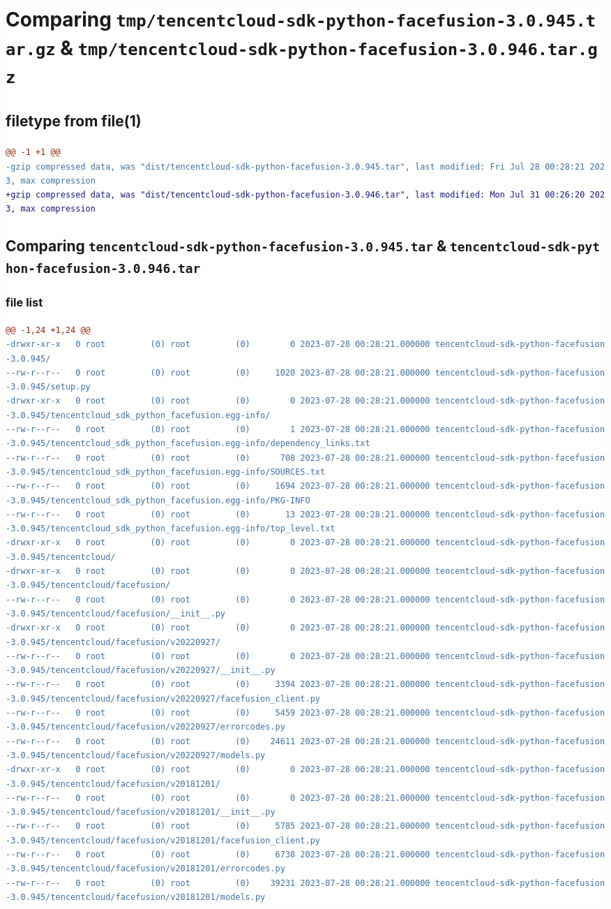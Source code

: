 # Comparing `tmp/tencentcloud-sdk-python-facefusion-3.0.945.tar.gz` & `tmp/tencentcloud-sdk-python-facefusion-3.0.946.tar.gz`

## filetype from file(1)

```diff
@@ -1 +1 @@
-gzip compressed data, was "dist/tencentcloud-sdk-python-facefusion-3.0.945.tar", last modified: Fri Jul 28 00:28:21 2023, max compression
+gzip compressed data, was "dist/tencentcloud-sdk-python-facefusion-3.0.946.tar", last modified: Mon Jul 31 00:26:20 2023, max compression
```

## Comparing `tencentcloud-sdk-python-facefusion-3.0.945.tar` & `tencentcloud-sdk-python-facefusion-3.0.946.tar`

### file list

```diff
@@ -1,24 +1,24 @@
-drwxr-xr-x   0 root         (0) root         (0)        0 2023-07-28 00:28:21.000000 tencentcloud-sdk-python-facefusion-3.0.945/
--rw-r--r--   0 root         (0) root         (0)     1020 2023-07-28 00:28:21.000000 tencentcloud-sdk-python-facefusion-3.0.945/setup.py
-drwxr-xr-x   0 root         (0) root         (0)        0 2023-07-28 00:28:21.000000 tencentcloud-sdk-python-facefusion-3.0.945/tencentcloud_sdk_python_facefusion.egg-info/
--rw-r--r--   0 root         (0) root         (0)        1 2023-07-28 00:28:21.000000 tencentcloud-sdk-python-facefusion-3.0.945/tencentcloud_sdk_python_facefusion.egg-info/dependency_links.txt
--rw-r--r--   0 root         (0) root         (0)      708 2023-07-28 00:28:21.000000 tencentcloud-sdk-python-facefusion-3.0.945/tencentcloud_sdk_python_facefusion.egg-info/SOURCES.txt
--rw-r--r--   0 root         (0) root         (0)     1694 2023-07-28 00:28:21.000000 tencentcloud-sdk-python-facefusion-3.0.945/tencentcloud_sdk_python_facefusion.egg-info/PKG-INFO
--rw-r--r--   0 root         (0) root         (0)       13 2023-07-28 00:28:21.000000 tencentcloud-sdk-python-facefusion-3.0.945/tencentcloud_sdk_python_facefusion.egg-info/top_level.txt
-drwxr-xr-x   0 root         (0) root         (0)        0 2023-07-28 00:28:21.000000 tencentcloud-sdk-python-facefusion-3.0.945/tencentcloud/
-drwxr-xr-x   0 root         (0) root         (0)        0 2023-07-28 00:28:21.000000 tencentcloud-sdk-python-facefusion-3.0.945/tencentcloud/facefusion/
--rw-r--r--   0 root         (0) root         (0)        0 2023-07-28 00:28:21.000000 tencentcloud-sdk-python-facefusion-3.0.945/tencentcloud/facefusion/__init__.py
-drwxr-xr-x   0 root         (0) root         (0)        0 2023-07-28 00:28:21.000000 tencentcloud-sdk-python-facefusion-3.0.945/tencentcloud/facefusion/v20220927/
--rw-r--r--   0 root         (0) root         (0)        0 2023-07-28 00:28:21.000000 tencentcloud-sdk-python-facefusion-3.0.945/tencentcloud/facefusion/v20220927/__init__.py
--rw-r--r--   0 root         (0) root         (0)     3394 2023-07-28 00:28:21.000000 tencentcloud-sdk-python-facefusion-3.0.945/tencentcloud/facefusion/v20220927/facefusion_client.py
--rw-r--r--   0 root         (0) root         (0)     5459 2023-07-28 00:28:21.000000 tencentcloud-sdk-python-facefusion-3.0.945/tencentcloud/facefusion/v20220927/errorcodes.py
--rw-r--r--   0 root         (0) root         (0)    24611 2023-07-28 00:28:21.000000 tencentcloud-sdk-python-facefusion-3.0.945/tencentcloud/facefusion/v20220927/models.py
-drwxr-xr-x   0 root         (0) root         (0)        0 2023-07-28 00:28:21.000000 tencentcloud-sdk-python-facefusion-3.0.945/tencentcloud/facefusion/v20181201/
--rw-r--r--   0 root         (0) root         (0)        0 2023-07-28 00:28:21.000000 tencentcloud-sdk-python-facefusion-3.0.945/tencentcloud/facefusion/v20181201/__init__.py
--rw-r--r--   0 root         (0) root         (0)     5785 2023-07-28 00:28:21.000000 tencentcloud-sdk-python-facefusion-3.0.945/tencentcloud/facefusion/v20181201/facefusion_client.py
--rw-r--r--   0 root         (0) root         (0)     6738 2023-07-28 00:28:21.000000 tencentcloud-sdk-python-facefusion-3.0.945/tencentcloud/facefusion/v20181201/errorcodes.py
--rw-r--r--   0 root         (0) root         (0)    39231 2023-07-28 00:28:21.000000 tencentcloud-sdk-python-facefusion-3.0.945/tencentcloud/facefusion/v20181201/models.py
```